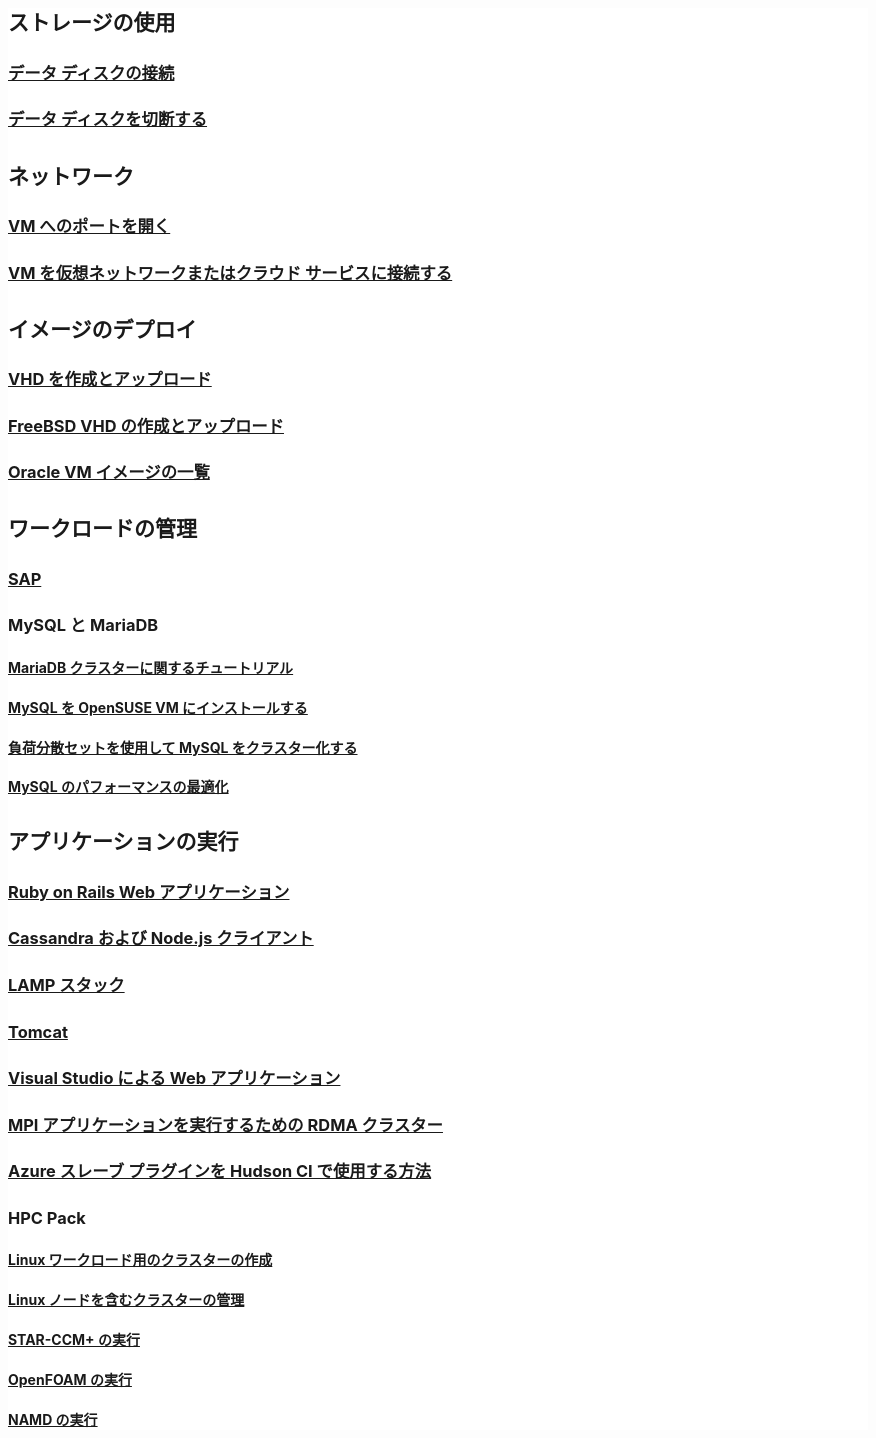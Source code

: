 ## ストレージの使用
### [データ ディスクの接続](attach-disk.md)
### [データ ディスクを切断する](detach-disk.md)

## ネットワーク
### [VM へのポートを開く](setup-endpoints.md)
### [VM を仮想ネットワークまたはクラウド サービスに接続する](connect-vms.md)

## イメージのデプロイ
### [VHD を作成とアップロード](create-upload-vhd.md)
### [FreeBSD VHD の作成とアップロード](freebsd-create-upload-vhd.md)
### [Oracle VM イメージの一覧](oracle-images.md)

## ワークロードの管理
### [SAP](sap-get-started.md)
### MySQL と MariaDB
#### [MariaDB クラスターに関するチュートリアル](mariadb-mysql-cluster.md)
#### [MySQL を OpenSUSE VM にインストールする](mysql-on-opensuse.md)
#### [負荷分散セットを使用して MySQL をクラスター化する](mysql-cluster.md)
#### [MySQL のパフォーマンスの最適化](optimize-mysql.md)

## アプリケーションの実行
### [Ruby on Rails Web アプリケーション](virtual-machines-linux-classic-ruby-rails-web-app.md)
### [Cassandra および Node.js クライアント](cassandra-nodejs.md)
### [LAMP スタック](lamp-script.md)
### [Tomcat](setup-tomcat.md)
### [Visual Studio による Web アプリケーション](web-app-visual-studio.md)
### [MPI アプリケーションを実行するための RDMA クラスター](rdma-cluster.md)
### [Azure スレーブ プラグインを Hudson CI で使用する方法](../../virtual-machines-azure-slave-plugin-for-hudson.md)
### HPC Pack
#### [Linux ワークロード用のクラスターの作成](hpcpack-cluster-powershell-script.md)
#### [Linux ノードを含むクラスターの管理](hpcpack-cluster.md)
#### [STAR-CCM+ の実行](hpcpack-cluster-starccm.md)
#### [OpenFOAM の実行](hpcpack-cluster-openfoam.md)
#### [NAMD の実行](hpcpack-cluster-namd.md)
